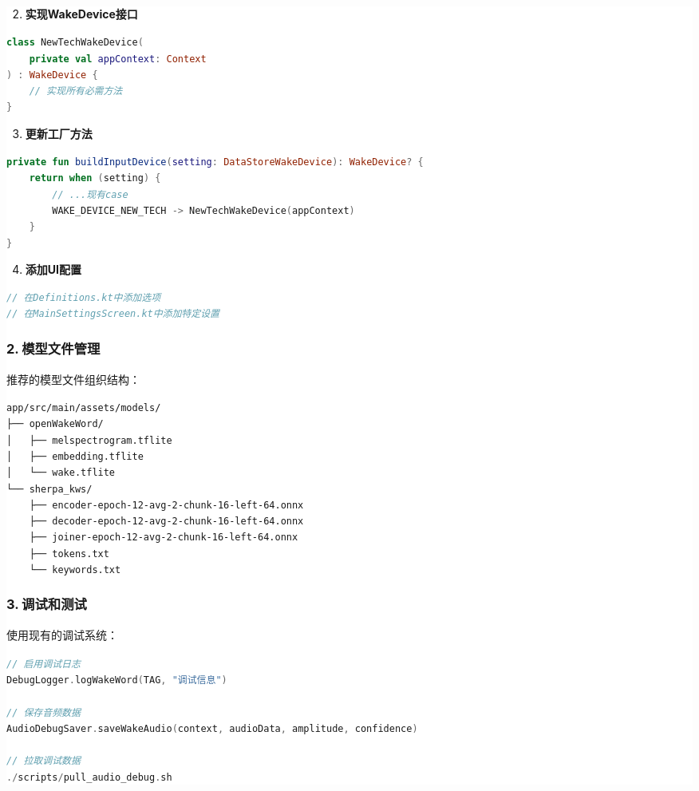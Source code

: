 2. **实现WakeDevice接口**
```kotlin
class NewTechWakeDevice(
    private val appContext: Context
) : WakeDevice {
    // 实现所有必需方法
}
```

3. **更新工厂方法**
```kotlin
private fun buildInputDevice(setting: DataStoreWakeDevice): WakeDevice? {
    return when (setting) {
        // ...现有case
        WAKE_DEVICE_NEW_TECH -> NewTechWakeDevice(appContext)
    }
}
```

4. **添加UI配置**
```kotlin
// 在Definitions.kt中添加选项
// 在MainSettingsScreen.kt中添加特定设置
```

### 2. **模型文件管理**

推荐的模型文件组织结构：
```
app/src/main/assets/models/
├── openWakeWord/
│   ├── melspectrogram.tflite
│   ├── embedding.tflite
│   └── wake.tflite
└── sherpa_kws/
    ├── encoder-epoch-12-avg-2-chunk-16-left-64.onnx
    ├── decoder-epoch-12-avg-2-chunk-16-left-64.onnx
    ├── joiner-epoch-12-avg-2-chunk-16-left-64.onnx
    ├── tokens.txt
    └── keywords.txt
```

### 3. **调试和测试**

使用现有的调试系统：
```kotlin
// 启用调试日志
DebugLogger.logWakeWord(TAG, "调试信息")

// 保存音频数据
AudioDebugSaver.saveWakeAudio(context, audioData, amplitude, confidence)

// 拉取调试数据
./scripts/pull_audio_debug.sh
```
